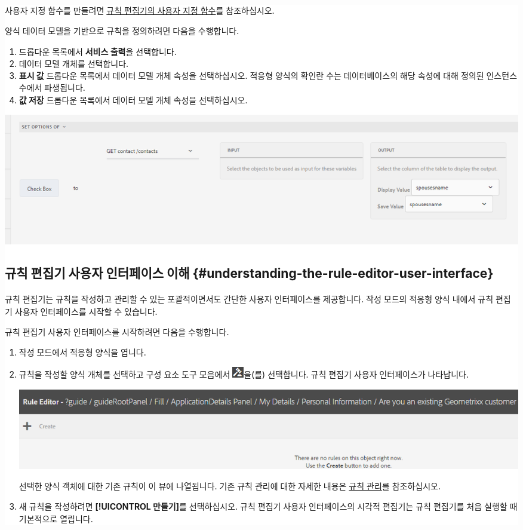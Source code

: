 사용자 지정 함수를 만들려면 [규칙 편집기의 사용자 지정 함수](#custom-functions)를 참조하십시오.

양식 데이터 모델을 기반으로 규칙을 정의하려면 다음을 수행합니다.

1. 드롭다운 목록에서 **서비스 출력**&#x200B;을 선택합니다.
1. 데이터 모델 개체를 선택합니다.
1. **표시 값** 드롭다운 목록에서 데이터 모델 개체 속성을 선택하십시오. 적응형 양식의 확인란 수는 데이터베이스의 해당 속성에 대해 정의된 인스턴스 수에서 파생됩니다.
1. **값 저장** 드롭다운 목록에서 데이터 모델 개체 속성을 선택하십시오.

![FDM 설정 옵션](assets/fdm_set_options_new.png)

## 규칙 편집기 사용자 인터페이스 이해 {#understanding-the-rule-editor-user-interface}

규칙 편집기는 규칙을 작성하고 관리할 수 있는 포괄적이면서도 간단한 사용자 인터페이스를 제공합니다. 작성 모드의 적응형 양식 내에서 규칙 편집기 사용자 인터페이스를 시작할 수 있습니다.

규칙 편집기 사용자 인터페이스를 시작하려면 다음을 수행합니다.

1. 작성 모드에서 적응형 양식을 엽니다.
1. 규칙을 작성할 양식 개체를 선택하고 구성 요소 도구 모음에서 ![edit-rules](assets/edit-rules.png)을(를) 선택합니다. 규칙 편집기 사용자 인터페이스가 나타납니다.

   ![create-rules](assets/create-rules.png)

   선택한 양식 객체에 대한 기존 규칙이 이 뷰에 나열됩니다. 기존 규칙 관리에 대한 자세한 내용은 [규칙 관리](#manage-rules)를 참조하십시오.

1. 새 규칙을 작성하려면 **[!UICONTROL 만들기]**&#x200B;를 선택하십시오. 규칙 편집기 사용자 인터페이스의 시각적 편집기는 규칙 편집기를 처음 실행할 때 기본적으로 열립니다.
